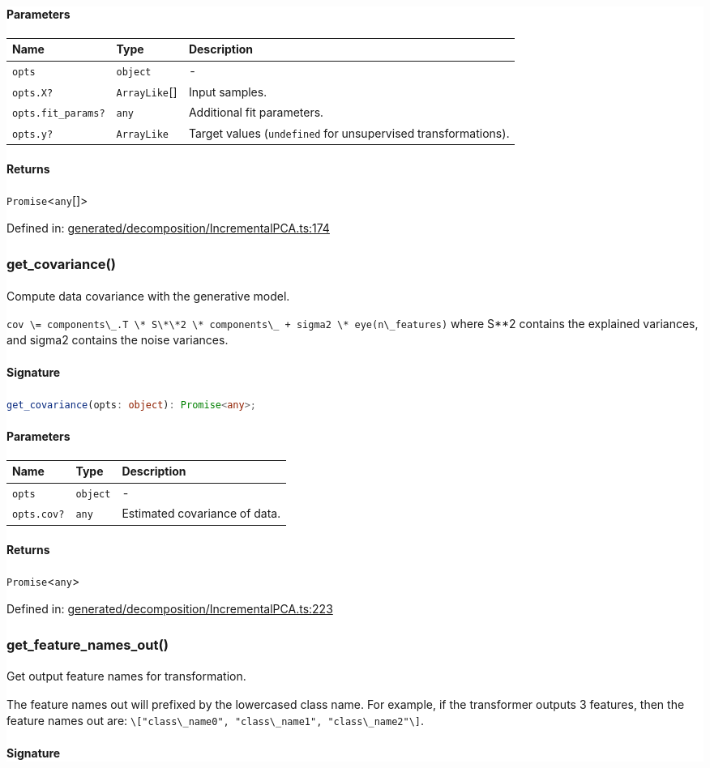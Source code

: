 #### Parameters

| Name | Type | Description |
| :------ | :------ | :------ |
| `opts` | `object` | - |
| `opts.X?` | `ArrayLike`[] | Input samples. |
| `opts.fit_params?` | `any` | Additional fit parameters. |
| `opts.y?` | `ArrayLike` | Target values (`undefined` for unsupervised transformations). |

#### Returns

`Promise`\<`any`[]\>

Defined in:  [generated/decomposition/IncrementalPCA.ts:174](https://github.com/transitive-bullshit/scikit-learn-ts/blob/f6c1fce/packages/sklearn/src/generated/decomposition/IncrementalPCA.ts#L174)

### get\_covariance()

Compute data covariance with the generative model.

`cov \= components\_.T \* S\*\*2 \* components\_ + sigma2 \* eye(n\_features)` where S\*\*2 contains the explained variances, and sigma2 contains the noise variances.

#### Signature

```ts
get_covariance(opts: object): Promise<any>;
```

#### Parameters

| Name | Type | Description |
| :------ | :------ | :------ |
| `opts` | `object` | - |
| `opts.cov?` | `any` | Estimated covariance of data. |

#### Returns

`Promise`\<`any`\>

Defined in:  [generated/decomposition/IncrementalPCA.ts:223](https://github.com/transitive-bullshit/scikit-learn-ts/blob/f6c1fce/packages/sklearn/src/generated/decomposition/IncrementalPCA.ts#L223)

### get\_feature\_names\_out()

Get output feature names for transformation.

The feature names out will prefixed by the lowercased class name. For example, if the transformer outputs 3 features, then the feature names out are: `\["class\_name0", "class\_name1", "class\_name2"\]`.

#### Signature
